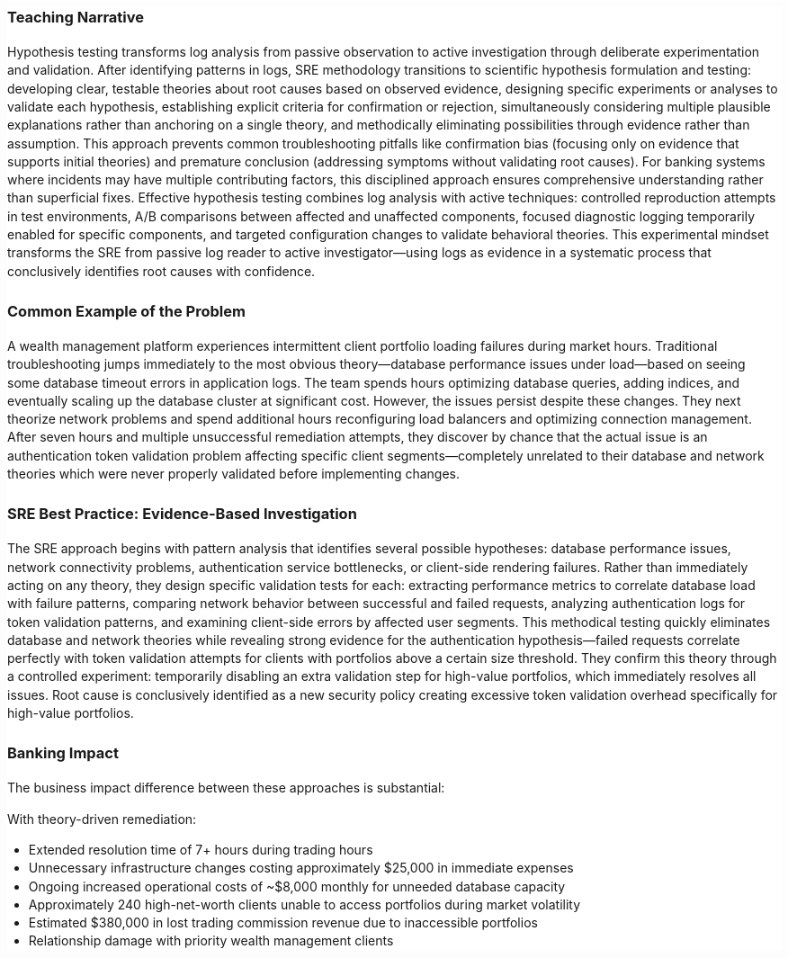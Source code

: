 ### Teaching Narrative
Hypothesis testing transforms log analysis from passive observation to active investigation through deliberate experimentation and validation. After identifying patterns in logs, SRE methodology transitions to scientific hypothesis formulation and testing: developing clear, testable theories about root causes based on observed evidence, designing specific experiments or analyses to validate each hypothesis, establishing explicit criteria for confirmation or rejection, simultaneously considering multiple plausible explanations rather than anchoring on a single theory, and methodically eliminating possibilities through evidence rather than assumption. This approach prevents common troubleshooting pitfalls like confirmation bias (focusing only on evidence that supports initial theories) and premature conclusion (addressing symptoms without validating root causes). For banking systems where incidents may have multiple contributing factors, this disciplined approach ensures comprehensive understanding rather than superficial fixes. Effective hypothesis testing combines log analysis with active techniques: controlled reproduction attempts in test environments, A/B comparisons between affected and unaffected components, focused diagnostic logging temporarily enabled for specific components, and targeted configuration changes to validate behavioral theories. This experimental mindset transforms the SRE from passive log reader to active investigator—using logs as evidence in a systematic process that conclusively identifies root causes with confidence.

### Common Example of the Problem
A wealth management platform experiences intermittent client portfolio loading failures during market hours. Traditional troubleshooting jumps immediately to the most obvious theory—database performance issues under load—based on seeing some database timeout errors in application logs. The team spends hours optimizing database queries, adding indices, and eventually scaling up the database cluster at significant cost. However, the issues persist despite these changes. They next theorize network problems and spend additional hours reconfiguring load balancers and optimizing connection management. After seven hours and multiple unsuccessful remediation attempts, they discover by chance that the actual issue is an authentication token validation problem affecting specific client segments—completely unrelated to their database and network theories which were never properly validated before implementing changes.

### SRE Best Practice: Evidence-Based Investigation
The SRE approach begins with pattern analysis that identifies several possible hypotheses: database performance issues, network connectivity problems, authentication service bottlenecks, or client-side rendering failures. Rather than immediately acting on any theory, they design specific validation tests for each: extracting performance metrics to correlate database load with failure patterns, comparing network behavior between successful and failed requests, analyzing authentication logs for token validation patterns, and examining client-side errors by affected user segments. This methodical testing quickly eliminates database and network theories while revealing strong evidence for the authentication hypothesis—failed requests correlate perfectly with token validation attempts for clients with portfolios above a certain size threshold. They confirm this theory through a controlled experiment: temporarily disabling an extra validation step for high-value portfolios, which immediately resolves all issues. Root cause is conclusively identified as a new security policy creating excessive token validation overhead specifically for high-value portfolios.

### Banking Impact
The business impact difference between these approaches is substantial:

With theory-driven remediation:
- Extended resolution time of 7+ hours during trading hours
- Unnecessary infrastructure changes costing approximately $25,000 in immediate expenses
- Ongoing increased operational costs of ~$8,000 monthly for unneeded database capacity
- Approximately 240 high-net-worth clients unable to access portfolios during market volatility
- Estimated $380,000 in lost trading commission revenue due to inaccessible portfolios
- Relationship damage with priority wealth management clients
